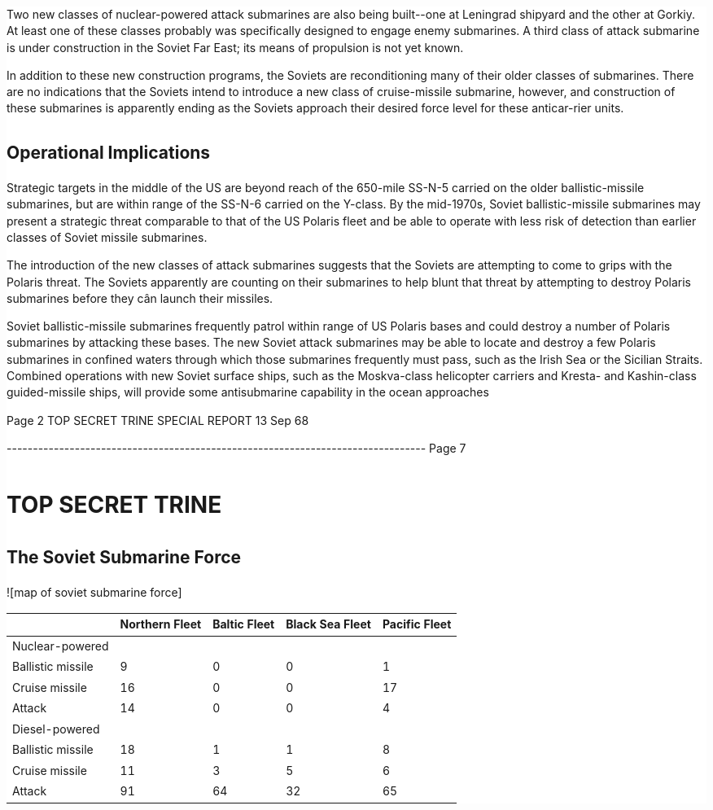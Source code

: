 Two new classes of nuclear-powered attack submarines are also being built--one at Leningrad shipyard and the other at Gorkiy. At least one of these classes probably was specifically designed to engage enemy submarines. A third class of attack submarine is under construction in the Soviet Far East; its means of propulsion is not yet known.

In addition to these new construction programs, the Soviets are reconditioning many of their older classes of submarines. There are no indications that the Soviets intend to introduce a new class of cruise-missile submarine, however, and construction of these submarines is apparently ending as the Soviets approach their desired force level for these anticar-rier units.

## Operational Implications

Strategic targets in the middle of the US are beyond reach of the 650-mile SS-N-5 carried on the older ballistic-missile submarines, but are within range of the SS-N-6 carried on the Y-class. By the mid-1970s, Soviet ballistic-missile submarines may present a strategic threat comparable to that of the US Polaris fleet and be able to operate with less risk of detection than earlier classes of Soviet missile submarines.

The introduction of the new classes of attack submarines suggests that the Soviets are attempting to come to grips with the Polaris threat. The Soviets apparently are counting on their submarines to help blunt that threat by attempting to destroy Polaris submarines before they cân launch their missiles.

Soviet ballistic-missile submarines frequently patrol within range of US Polaris bases and could destroy a number of Polaris submarines by attacking these bases. The new Soviet attack submarines may be able to locate and destroy a few Polaris submarines in confined waters through which those submarines frequently must pass, such as the Irish Sea or the Sicilian Straits. Combined operations with new Soviet surface ships, such as the Moskva-class helicopter carriers and Kresta- and Kashin-class guided-missile ships, will provide some antisubmarine capability in the ocean approaches

Page 2 TOP SECRET TRINE SPECIAL REPORT 13 Sep 68


-------------------------------------------------------------------------------- Page 7

# TOP SECRET TRINE

## The Soviet Submarine Force

![map of soviet submarine force]

|                   | Northern Fleet | Baltic Fleet | Black Sea Fleet | Pacific Fleet |
| ----------------- | -------------- | ------------ | --------------- | ------------- |
| Nuclear-powered   |                |              |                 |               |
| Ballistic missile | 9              | 0            | 0               | 1             |
| Cruise missile    | 16             | 0            | 0               | 17            |
| Attack            | 14             | 0            | 0               | 4             |
| Diesel-powered    |                |              |                 |               |
| Ballistic missile | 18             | 1            | 1               | 8             |
| Cruise missile    | 11             | 3            | 5               | 6             |
| Attack            | 91             | 64           | 32              | 65            |
